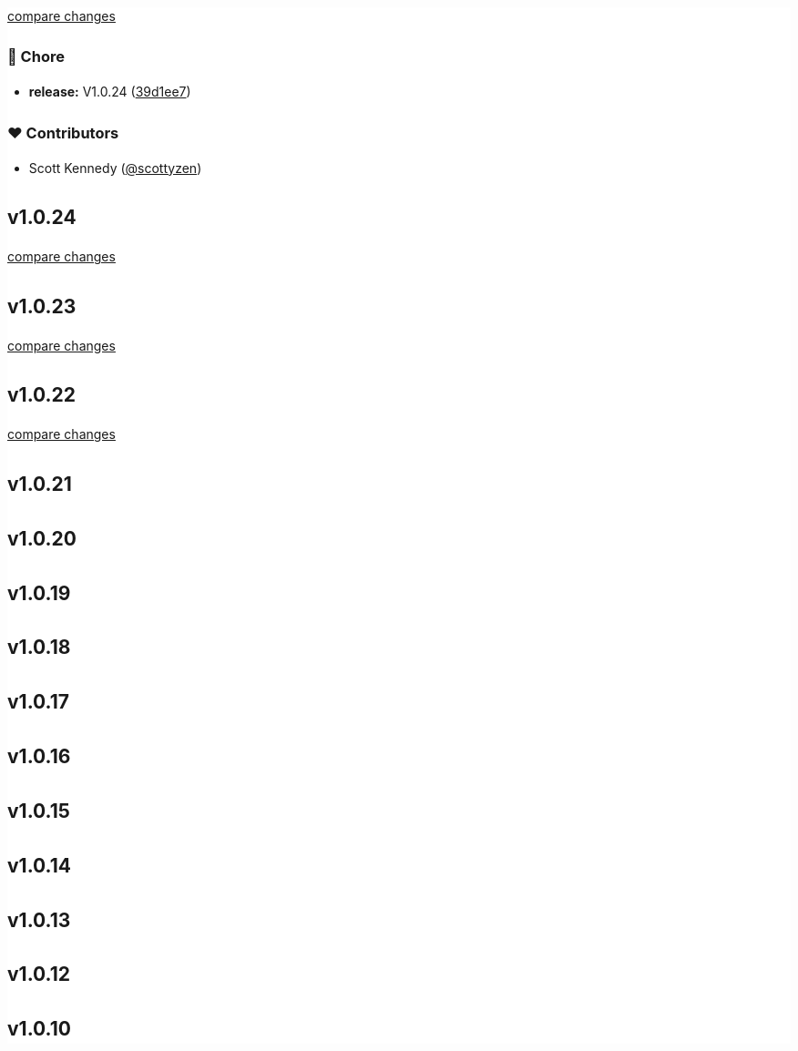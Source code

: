 [compare changes](https://github.com/scottyzen/woonuxt-setting-module/compare/v1.0.24...v1.0.26)

### 🏡 Chore

- **release:** V1.0.24 ([39d1ee7](https://github.com/scottyzen/woonuxt-setting-module/commit/39d1ee7))

### ❤️ Contributors

- Scott Kennedy ([@scottyzen](http://github.com/scottyzen))

## v1.0.24

[compare changes](https://github.com/scottyzen/woonuxt-setting-module/compare/v1.0.23...v1.0.24)

## v1.0.23

[compare changes](https://github.com/scottyzen/woonuxt-setting-module/compare/v1.0.22...v1.0.23)

## v1.0.22

[compare changes](https://github.com/scottyzen/woonuxt-setting-module/compare/v1.0.21...v1.0.22)

## v1.0.21

## v1.0.20

## v1.0.19

## v1.0.18

## v1.0.17

## v1.0.16

## v1.0.15

## v1.0.14

## v1.0.13

## v1.0.12

## v1.0.10
